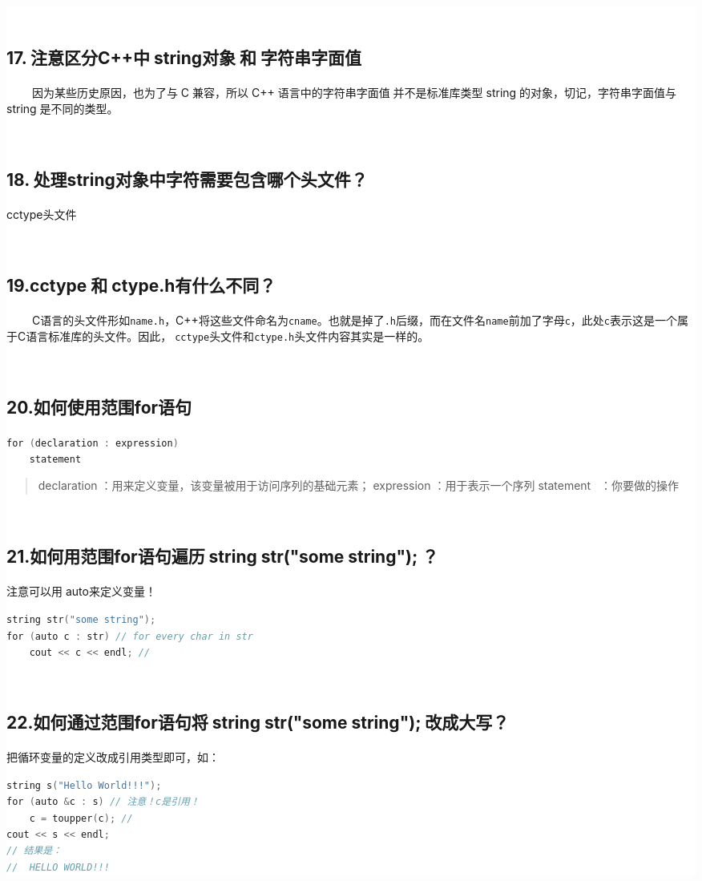

&emsp;
## 17. 注意区分C++中 string对象 和 字符串字面值
&emsp;&emsp; 因为某些历史原因，也为了与 C 兼容，所以 C++ 语言中的字符串字面值 并不是标准库类型 string 的对象，切记，字符串字面值与 string 是不同的类型。



&emsp;
## 18. 处理string对象中字符需要包含哪个头文件？
cctype头文件



&emsp;
## 19.cctype 和 ctype.h有什么不同？
&emsp;&emsp; C语言的头文件形如`name.h`，C++将这些文件命名为`cname`。也就是掉了`.h`后缀，而在文件名`name`前加了字母`c`，此处`c`表示这是一个属于C语言标准库的头文件。因此， `cctype`头文件和`ctype.h`头文件内容其实是一样的。




&emsp;
## 20.如何使用范围for语句
```cpp
for (declaration : expression)  
    statement  
```
> declaration ：用来定义变量，该变量被用于访问序列的基础元素；
> expression  ：用于表示一个序列
> statement   ：你要做的操作
> 



&emsp;
## 21.如何用范围for语句遍历 string str("some string"); ？
注意可以用 auto来定义变量！
```cpp
string str("some string");  
for (auto c : str) // for every char in str  
    cout << c << endl; //
```



&emsp;
## 22.如何通过范围for语句将 string str("some string"); 改成大写？
把循环变量的定义改成引用类型即可，如：
```cpp
string s("Hello World!!!");  
for (auto &c : s) // 注意！c是引用！ 
    c = toupper(c); // 
cout << s << endl;  
// 结果是：
//	HELLO WORLD!!!
```
